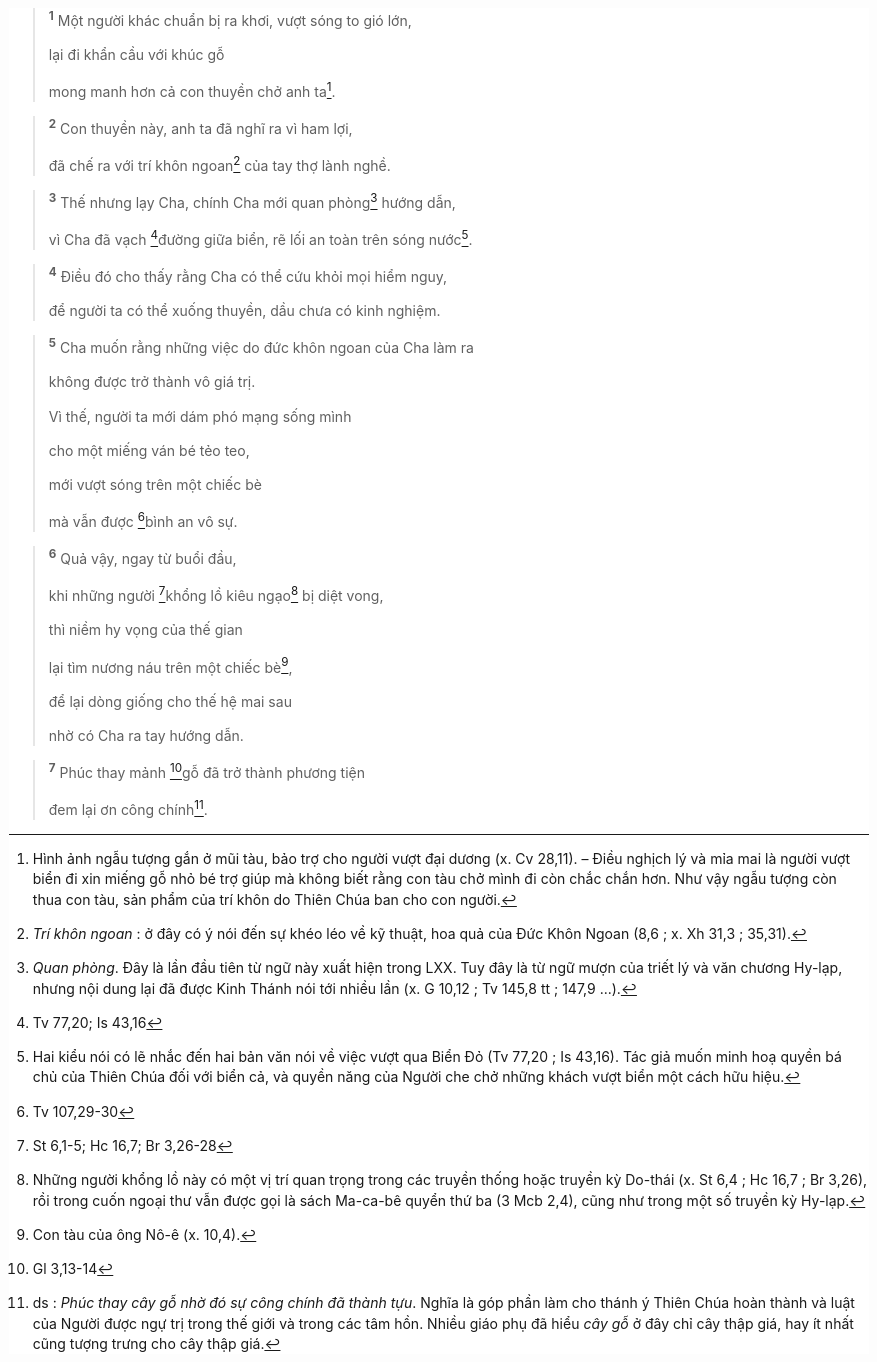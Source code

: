 
> <sup><b>1</b></sup> Một người khác chuẩn bị ra khơi, vượt sóng to gió lớn,
> 
> lại đi khẩn cầu với khúc gỗ
> 
> mong manh hơn cả con thuyền chở anh ta[^1].
>


> <sup><b>2</b></sup> Con thuyền này, anh ta đã nghĩ ra vì ham lợi,
> 
> đã chế ra với trí khôn ngoan[^2] của tay thợ lành nghề.
>


> <sup><b>3</b></sup> Thế nhưng lạy Cha, chính Cha mới quan phòng[^3] hướng dẫn,
> 
> vì Cha đã vạch [^1*]đường giữa biển, rẽ lối an toàn trên sóng nước[^4].
>


> <sup><b>4</b></sup> Điều đó cho thấy rằng Cha có thể cứu khỏi mọi hiểm nguy,
> 
> để người ta có thể xuống thuyền, dầu chưa có kinh nghiệm.
>


> <sup><b>5</b></sup> Cha muốn rằng những việc do đức khôn ngoan của Cha làm ra
> 
> không được trở thành vô giá trị.
> 
> Vì thế, người ta mới dám phó mạng sống mình
> 
> cho một miếng ván bé tẻo teo,
> 
> mới vượt sóng trên một chiếc bè
> 
> mà vẫn được [^2*]bình an vô sự.
>


> <sup><b>6</b></sup> Quả vậy, ngay từ buổi đầu,
> 
> khi những người [^3*]khổng lồ kiêu ngạo[^5] bị diệt vong,
> 
> thì niềm hy vọng của thế gian
> 
> lại tìm nương náu trên một chiếc bè[^6],
> 
> để lại dòng giống cho thế hệ mai sau
> 
> nhờ có Cha ra tay hướng dẫn.
>


> <sup><b>7</b></sup> Phúc thay mảnh [^4*]gỗ đã trở thành phương tiện
> 
> đem lại ơn công chính[^7].
>


[^1]: Hình ảnh ngẫu tượng gắn ở mũi tàu, bảo trợ cho người vượt đại dương (x. Cv 28,11). – Điều nghịch lý và mỉa mai là người vượt biển đi xin miếng gỗ nhỏ bé trợ giúp mà không biết rằng con tàu chở mình đi còn chắc chắn hơn. Như vậy ngẫu tượng còn thua con tàu, sản phẩm của trí khôn do Thiên Chúa ban cho con người.
[^2]: <i>Trí khôn ngoan</i> : ở đây có ý nói đến sự khéo léo về kỹ thuật, hoa quả của Đức Khôn Ngoan (8,6 ; x. Xh 31,3 ; 35,31).
[^3]: <i>Quan phòng</i>. Đây là lần đầu tiên từ ngữ này xuất hiện trong LXX. Tuy đây là từ ngữ mượn của triết lý và văn chương Hy-lạp, nhưng nội dung lại đã được Kinh Thánh nói tới nhiều lần (x. G 10,12 ; Tv 145,8 tt ; 147,9 ...).
[^4]: Hai kiểu nói có lẽ nhắc đến hai bản văn nói về việc vượt qua Biển Đỏ (Tv 77,20 ; Is 43,16). Tác giả muốn minh hoạ quyền bá chủ của Thiên Chúa đối với biển cả, và quyền năng của Người che chở những khách vượt biển một cách hữu hiệu.
[^5]: Những người khổng lồ này có một vị trí quan trọng trong các truyền thống hoặc truyền kỳ Do-thái (x. St 6,4 ; Hc 16,7 ; Br 3,26), rồi trong cuốn ngoại thư vẫn được gọi là sách Ma-ca-bê quyển thứ ba (3 Mcb 2,4), cũng như trong một số truyền kỳ Hy-lạp.
[^6]: Con tàu của ông Nô-ê (x. 10,4).
[^7]: ds : <i>Phúc thay cây gỗ nhờ đó sự công chính đã thành tựu</i>. Nghĩa là góp phần làm cho thánh ý Thiên Chúa hoàn thành và luật của Người được ngự trị trong thế giới và trong các tâm hồn. Nhiều giáo phụ đã hiểu <i>cây gỗ</i> ở đây chỉ cây thập giá, hay ít nhất cũng tượng trưng cho cây thập giá.
[^8]: Ý nghĩa của c.11 tổng quát, cũng như cc. 13-14. Vì thế, có lẽ đây là việc huỷ diệt các ngẫu tượng ở thời cánh chung (x. Is 2,18.20 ; 30,22 ; 31,7 ; Gr 10,11.15 ; 51,18 ; Xp 2,11 ; Dcr 13,2.
[^9]: ds : <i>tội dâm ô</i>, được ví như bất trung về tôn giáo (x. Hs 1,2). Nhưng sai lầm trong tâm trí kéo theo hậu quả là phong hoá rối loạn (x. Rm 1,24-32 ; Ep 4,17-19), làm cho cuộc sống cá nhân và xã hội bị băng hoại.
[^10]: Đối với tác giả sách Kn, độc thần có trước đa thần. Đó cũng là quan điểm của tác giả sách St.
[^11]: Để củng cố lập trường đả kích việc thờ ngẫu tượng, tác giả chứng minh rằng việc thờ ngẫu tượng không có từ lúc ban đầu nhưng xuất hiện trong dòng thời gian và do sai lầm của con người. Ông dẫn chứng hai ví dụ : một căn cứ vào một hiện tượng tôn giáo phổ biến trong thế giới Hy-La. Người cha có con chết sớm, vì quá thương nhớ nên tạc hình tạc tượng, dần dà hình tượng ấy được tôn kính như là thần ; một liên quan đến các tượng vua chúa, các nghệ nhân đua nhau tạc cho đẹp, dần dà dân chúng tôn thờ các tượng đó.
[^12]: ds : <i>Danh bất khả thông truyền</i>, tức là Danh đã được mặc khải cho ông Mô-sê (Xh 3,14), hoặc nói trắng ra là Danh của chính Thiên Chúa.
[^13]: <i>Cuộc chiến khốc liệt</i>. Tác giả gọi tình trạng luân lý suy đồi do mất ý niệm về Thiên Chúa, không nhận biết Thiên Chúa thật mà tôn thờ ngẫu tượng là cuộc chiến khốc liệt giữa thiện và ác, giữa khuynh hướng về cái thiện cái mỹ với khuynh hướng về tội. Cuộc chiến khốc liệt vì diễn ra cả bên trong lẫn bên ngoài, bên trong là những đam mê, hậu quả bên ngoài là những rối ren lộn xộn (x. cc. 23-28).
[^14]: Ám chỉ những cuộc lễ kính thần Rượu (Bacchus), hoặc những hành động đầy bạo lực và vô luân của người Pơ-rít-di.
[^15]: Suy nghĩ về xã hội (cc. 25-26), một xã hội đang bị lung lay tận gốc, vì người ta khinh thường sự sống và quyền của người khác, vì làm uế tạp hôn nhân, vì không giữ lòng trung tín và nhất là vì coi việc vi phạm lời thề như cơm bữa (x. cc. 29-31). Nguyên nhân của tình trạng này không phải chỉ đơn giản là không nhận biết Thiên Chúa chân thật, nhưng và nhất là vì tôn thờ ngẫu tượng. Chính việc tôn thờ ngẫu tượng đưa đến, hoặc tạo điều kiện tốt cho những tội ấy. Rất có thể thánh Phao-lô đã lấy cảm hứng ở đoạn văn này khi viết cho các tín hữu Rô-ma (x. 1,26-31).
[^16]: <i>Ngẫu tượng không tên</i>, tức là không hiện hữu, không có. Cũng có thể hiểu là <i>người ta không được đặt (gọi) tên</i> (x. Xh 23,13).
[^1*]: Tv 77,20; Is 43,16
[^2*]: Tv 107,29-30
[^3*]: St 6,1-5; Hc 16,7; Br 3,26-28
[^4*]: Gl 3,13-14
[^5*]: Đnl 27,15
[^6*]: Xh 12,12; Is 2,18.20; Gr 10,11.15; Dcr 13,2
[^7*]: Xh 23,33
[^8*]: Xh 34,16; Đnl 31,16
[^9*]: Kn 14,11
[^10*]: Đn 3,1-7
[^11*]: Xh 3,13 tđ
[^12*]: Rm 1,24-32
[^13*]: Kn 12,5; Lv 18,21+
[^14*]: Kn 14,23